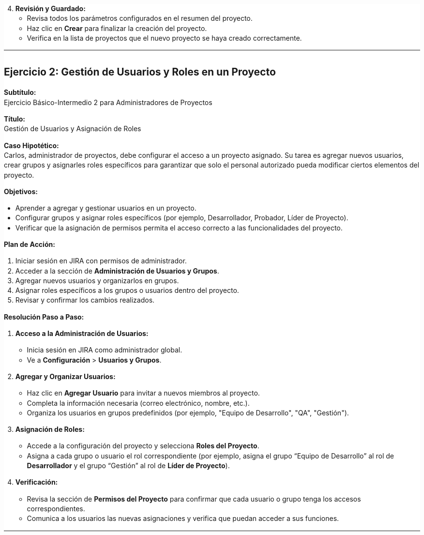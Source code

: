 4. **Revisión y Guardado:**  
   - Revisa todos los parámetros configurados en el resumen del proyecto.  
   - Haz clic en **Crear** para finalizar la creación del proyecto.  
   - Verifica en la lista de proyectos que el nuevo proyecto se haya creado correctamente.

---

## Ejercicio 2: Gestión de Usuarios y Roles en un Proyecto

**Subtítulo:**  
Ejercicio Básico-Intermedio 2 para Administradores de Proyectos

**Título:**  
Gestión de Usuarios y Asignación de Roles

**Caso Hipotético:**  
Carlos, administrador de proyectos, debe configurar el acceso a un proyecto asignado. Su tarea es agregar nuevos usuarios, crear grupos y asignarles roles específicos para garantizar que solo el personal autorizado pueda modificar ciertos elementos del proyecto.

**Objetivos:**  
- Aprender a agregar y gestionar usuarios en un proyecto.  
- Configurar grupos y asignar roles específicos (por ejemplo, Desarrollador, Probador, Líder de Proyecto).  
- Verificar que la asignación de permisos permita el acceso correcto a las funcionalidades del proyecto.

**Plan de Acción:**  
1. Iniciar sesión en JIRA con permisos de administrador.  
2. Acceder a la sección de **Administración de Usuarios y Grupos**.  
3. Agregar nuevos usuarios y organizarlos en grupos.  
4. Asignar roles específicos a los grupos o usuarios dentro del proyecto.  
5. Revisar y confirmar los cambios realizados.

**Resolución Paso a Paso:**

1. **Acceso a la Administración de Usuarios:**  
   - Inicia sesión en JIRA como administrador global.  
   - Ve a **Configuración** > **Usuarios y Grupos**.

2. **Agregar y Organizar Usuarios:**  
   - Haz clic en **Agregar Usuario** para invitar a nuevos miembros al proyecto.  
   - Completa la información necesaria (correo electrónico, nombre, etc.).  
   - Organiza los usuarios en grupos predefinidos (por ejemplo, "Equipo de Desarrollo", "QA", "Gestión").

3. **Asignación de Roles:**  
   - Accede a la configuración del proyecto y selecciona **Roles del Proyecto**.  
   - Asigna a cada grupo o usuario el rol correspondiente (por ejemplo, asigna el grupo “Equipo de Desarrollo” al rol de **Desarrollador** y el grupo “Gestión” al rol de **Líder de Proyecto**).

4. **Verificación:**  
   - Revisa la sección de **Permisos del Proyecto** para confirmar que cada usuario o grupo tenga los accesos correspondientes.  
   - Comunica a los usuarios las nuevas asignaciones y verifica que puedan acceder a sus funciones.

---